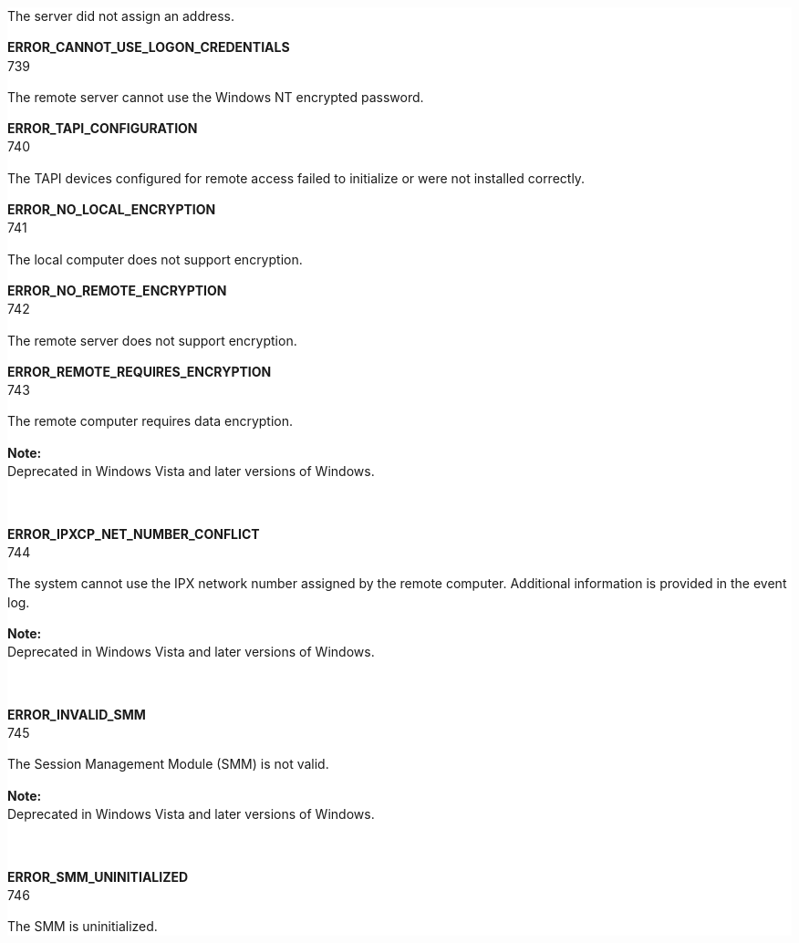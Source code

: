 <td>The server did not assign an address.<br/></td>
</tr>
<tr class="even">
<td><span id="ERROR_CANNOT_USE_LOGON_CREDENTIALS"></span><span id="error_cannot_use_logon_credentials"></span><dl> <dt><strong>ERROR_CANNOT_USE_LOGON_CREDENTIALS</strong></dt> <dt>739</dt> </dl></td>
<td>The remote server cannot use the Windows NT encrypted password.<br/></td>
</tr>
<tr class="odd">
<td><span id="ERROR_TAPI_CONFIGURATION"></span><span id="error_tapi_configuration"></span><dl> <dt><strong>ERROR_TAPI_CONFIGURATION</strong></dt> <dt>740</dt> </dl></td>
<td>The TAPI devices configured for remote access failed to initialize or were not installed correctly.<br/></td>
</tr>
<tr class="even">
<td><span id="ERROR_NO_LOCAL_ENCRYPTION"></span><span id="error_no_local_encryption"></span><dl> <dt><strong>ERROR_NO_LOCAL_ENCRYPTION</strong></dt> <dt>741</dt> </dl></td>
<td>The local computer does not support encryption.<br/></td>
</tr>
<tr class="odd">
<td><span id="ERROR_NO_REMOTE_ENCRYPTION"></span><span id="error_no_remote_encryption"></span><dl> <dt><strong>ERROR_NO_REMOTE_ENCRYPTION</strong></dt> <dt>742</dt> </dl></td>
<td>The remote server does not support encryption.<br/></td>
</tr>
<tr class="even">
<td><span id="ERROR_REMOTE_REQUIRES_ENCRYPTION"></span><span id="error_remote_requires_encryption"></span><dl> <dt><strong>ERROR_REMOTE_REQUIRES_ENCRYPTION</strong></dt> <dt>743</dt> </dl></td>
<td>The remote computer requires data encryption.<br/>

<strong>Note:</strong><br />
Deprecated in Windows Vista and later versions of Windows.

<br/></td>
</tr>
<tr class="odd">
<td><span id="ERROR_IPXCP_NET_NUMBER_CONFLICT"></span><span id="error_ipxcp_net_number_conflict"></span><dl> <dt><strong>ERROR_IPXCP_NET_NUMBER_CONFLICT</strong></dt> <dt>744</dt> </dl></td>
<td>The system cannot use the IPX network number assigned by the remote computer. Additional information is provided in the event log.<br/>

<strong>Note:</strong><br />
Deprecated in Windows Vista and later versions of Windows.

<br/></td>
</tr>
<tr class="even">
<td><span id="ERROR_INVALID_SMM"></span><span id="error_invalid_smm"></span><dl> <dt><strong>ERROR_INVALID_SMM</strong></dt> <dt>745</dt> </dl></td>
<td>The Session Management Module (SMM) is not valid.<br/>

<strong>Note:</strong><br />
Deprecated in Windows Vista and later versions of Windows.

<br/></td>
</tr>
<tr class="odd">
<td><span id="ERROR_SMM_UNINITIALIZED"></span><span id="error_smm_uninitialized"></span><dl> <dt><strong>ERROR_SMM_UNINITIALIZED</strong></dt> <dt>746</dt> </dl></td>
<td>The SMM is uninitialized.<br/>

